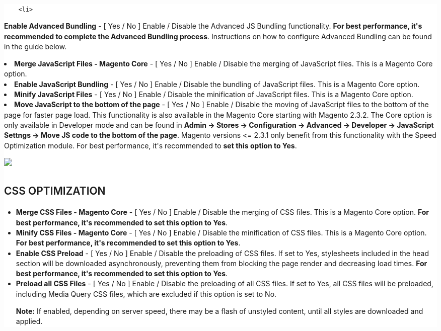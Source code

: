         <li>
<strong>Enable Advanced Bundling</strong> - [ Yes / No ] Enable / Disable the Advanced JS Bundling functionality. <strong>For best performance, it's recommended to complete the Advanced Bundling process</strong>. Instructions on how to configure Advanced Bundling can be found in the guide below.
        </li>
        <li>
            <strong>Merge JavaScript Files - Magento Core</strong> - [ Yes / No ] Enable / Disable the merging of JavaScript files. This is a Magento Core option.
            </li>
            <li>
                <strong>Enable JavaScript Bundling</strong> - [ Yes / No ] Enable / Disable the bundling of JavaScript files. This is a Magento Core option.
                </li>
                <li>
                    <strong>Minify JavaScript Files</strong> - [ Yes / No ] Enable / Disable the minification of JavaScript files. This is a Magento Core option.
                    </li>
                    <li>
                        <strong>Move JavaScript to the bottom of the page</strong> - [ Yes / No ] Enable / Disable the moving of JavaScript files to the bottom of the page for faster page load. This functionality is also available in the Magento Core starting with Magento 2.3.2. The Core option is only available in Developer mode and can be found in <strong>Admin -> Stores -> Configuration -> Advanced -> Developer -> JavaScript Settngs -> Move JS code to the bottom of the page</strong>. Magento versions <= 2.3.1 only benefit from this functionality with the Speed Optimization module. For best performance, it's recommended to <strong>set this option to Yes</strong>.
                        </li>
                             </ul>
<p><img src="https://www.weltpixel.com/media/wysiwyg/product-speed/backend2-L.png"></p>
</div>
  </td>
 </tr>   
                                                                                                               <tr>
  <td width="100%">
      <div class="col-md-6">
<h2 style="font-weight: 600;">CSS OPTIMIZATION</h2>
  <ul>
        <li>
<strong>Merge CSS Files - Magento Core</strong> - [ Yes / No ] Enable / Disable the merging of CSS files. This is a Magento Core option. <strong>For best performance, it's recommended to set this option to Yes</strong>.
        </li>
        <li>
            <strong>Minify CSS Files - Magento Core</strong> - [ Yes / No ] Enable / Disable the minification of CSS files. This is a Magento Core option. <strong>For best performance, it's recommended to set this option to Yes</strong>.
            </li>
            <li>
                <strong>Enable CSS Preload</strong> - [ Yes / No ] Enable / Disable the preloading of CSS files. If set to Yes, stylesheets included in the head section will be downloaded asynchronously, preventing them from blocking the page render and decreasing load times. <strong>For best performance, it's recommended to set this option to Yes</strong>.
                </li>
                <li>
                    <strong>Preload all CSS Files</strong> - [ Yes / No ] Enable / Disable the preloading of all CSS files. If set to Yes, all CSS files will be preloaded, including Media Query CSS files, which are excluded if this option is set to No.
                    </li>
                    <p>
<strong>Note:</strong> If enabled, depending on server speed, there may be a flash of unstyled content, until all styles are downloaded and applied.
                    </p>
                             </ul>